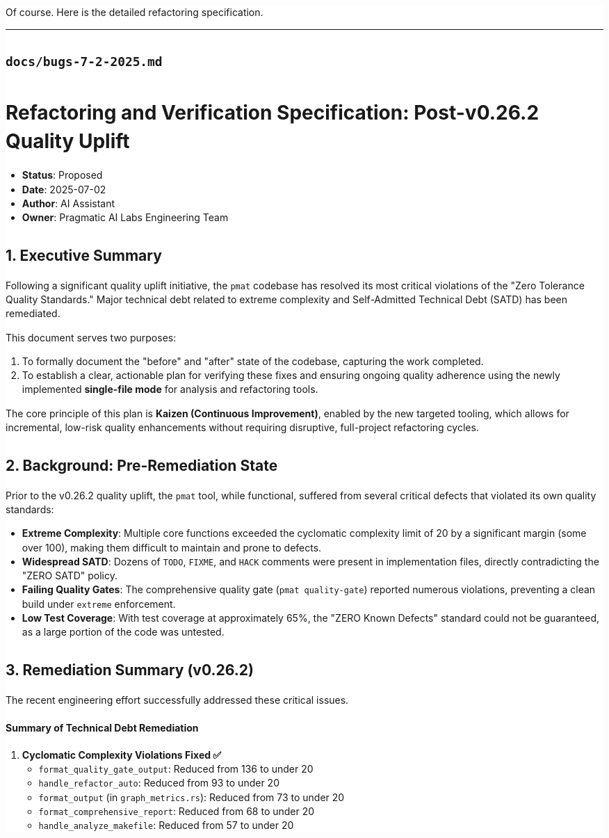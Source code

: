 Of course. Here is the detailed refactoring specification.

---
`docs/bugs-7-2-2025.md`
---

# Refactoring and Verification Specification: Post-v0.26.2 Quality Uplift

- **Status**: Proposed
- **Date**: 2025-07-02
- **Author**: AI Assistant
- **Owner**: Pragmatic AI Labs Engineering Team

## 1. Executive Summary

Following a significant quality uplift initiative, the `pmat` codebase has resolved its most critical violations of the "Zero Tolerance Quality Standards." Major technical debt related to extreme complexity and Self-Admitted Technical Debt (SATD) has been remediated.

This document serves two purposes:
1.  To formally document the "before" and "after" state of the codebase, capturing the work completed.
2.  To establish a clear, actionable plan for verifying these fixes and ensuring ongoing quality adherence using the newly implemented **single-file mode** for analysis and refactoring tools.

The core principle of this plan is **Kaizen (Continuous Improvement)**, enabled by the new targeted tooling, which allows for incremental, low-risk quality enhancements without requiring disruptive, full-project refactoring cycles.

## 2. Background: Pre-Remediation State

Prior to the v0.26.2 quality uplift, the `pmat` tool, while functional, suffered from several critical defects that violated its own quality standards:

*   **Extreme Complexity**: Multiple core functions exceeded the cyclomatic complexity limit of 20 by a significant margin (some over 100), making them difficult to maintain and prone to defects.
*   **Widespread SATD**: Dozens of `TODO`, `FIXME`, and `HACK` comments were present in implementation files, directly contradicting the "ZERO SATD" policy.
*   **Failing Quality Gates**: The comprehensive quality gate (`pmat quality-gate`) reported numerous violations, preventing a clean build under `extreme` enforcement.
*   **Low Test Coverage**: With test coverage at approximately 65%, the "ZERO Known Defects" standard could not be guaranteed, as a large portion of the code was untested.

## 3. Remediation Summary (v0.26.2)

The recent engineering effort successfully addressed these critical issues.

#### Summary of Technical Debt Remediation

1.  **Cyclomatic Complexity Violations Fixed ✅**
    -   `format_quality_gate_output`: Reduced from 136 to under 20
    -   `handle_refactor_auto`: Reduced from 93 to under 20
    -   `format_output` (in `graph_metrics.rs`): Reduced from 73 to under 20
    -   `format_comprehensive_report`: Reduced from 68 to under 20
    -   `handle_analyze_makefile`: Reduced from 57 to under 20

